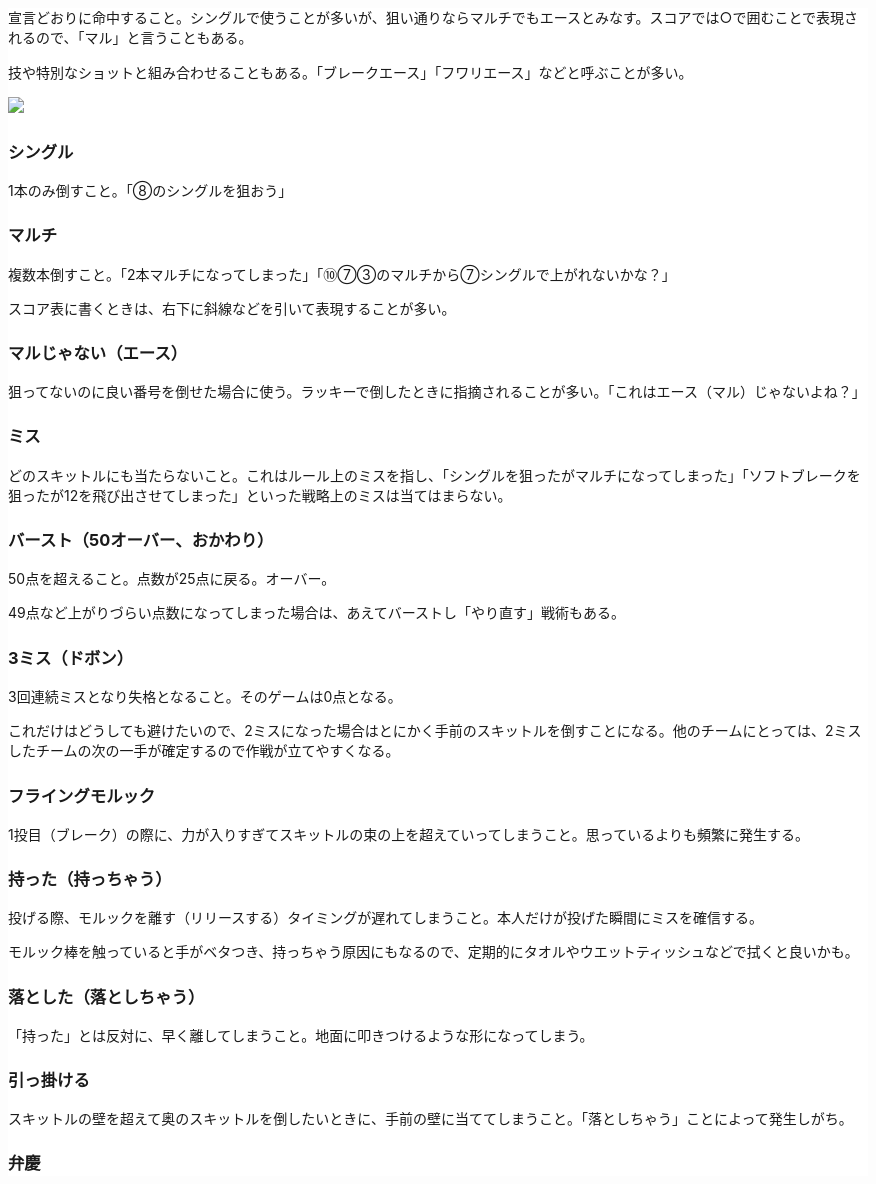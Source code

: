 宣言どおりに命中すること。シングルで使うことが多いが、狙い通りならマルチでもエースとみなす。スコアでは○で囲むことで表現されるので、「マル」と言うこともある。

技や特別なショットと組み合わせることもある。「ブレークエース」「フワリエース」などと呼ぶことが多い。

![](https://i.imgur.com/IEzilN5.png)

### シングル

1本のみ倒すこと。「⑧のシングルを狙おう」

### マルチ

複数本倒すこと。「2本マルチになってしまった」「⑩⑦③のマルチから⑦シングルで上がれないかな？」

スコア表に書くときは、右下に斜線などを引いて表現することが多い。

### マルじゃない（エース）

狙ってないのに良い番号を倒せた場合に使う。ラッキーで倒したときに指摘されることが多い。「これはエース（マル）じゃないよね？」

### ミス

どのスキットルにも当たらないこと。これはルール上のミスを指し、「シングルを狙ったがマルチになってしまった」「ソフトブレークを狙ったが12を飛び出させてしまった」といった戦略上のミスは当てはまらない。

### バースト（50オーバー、おかわり）

50点を超えること。点数が25点に戻る。オーバー。

49点など上がりづらい点数になってしまった場合は、あえてバーストし「やり直す」戦術もある。

### 3ミス（ドボン）

3回連続ミスとなり失格となること。そのゲームは0点となる。

これだけはどうしても避けたいので、2ミスになった場合はとにかく手前のスキットルを倒すことになる。他のチームにとっては、2ミスしたチームの次の一手が確定するので作戦が立てやすくなる。

### フライングモルック

1投目（ブレーク）の際に、力が入りすぎてスキットルの束の上を超えていってしまうこと。思っているよりも頻繁に発生する。

### 持った（持っちゃう）

投げる際、モルックを離す（リリースする）タイミングが遅れてしまうこと。本人だけが投げた瞬間にミスを確信する。

モルック棒を触っていると手がベタつき、持っちゃう原因にもなるので、定期的にタオルやウエットティッシュなどで拭くと良いかも。

### 落とした（落としちゃう）

「持った」とは反対に、早く離してしまうこと。地面に叩きつけるような形になってしまう。

### 引っ掛ける

スキットルの壁を超えて奥のスキットルを倒したいときに、手前の壁に当ててしまうこと。「落としちゃう」ことによって発生しがち。

### 弁慶
